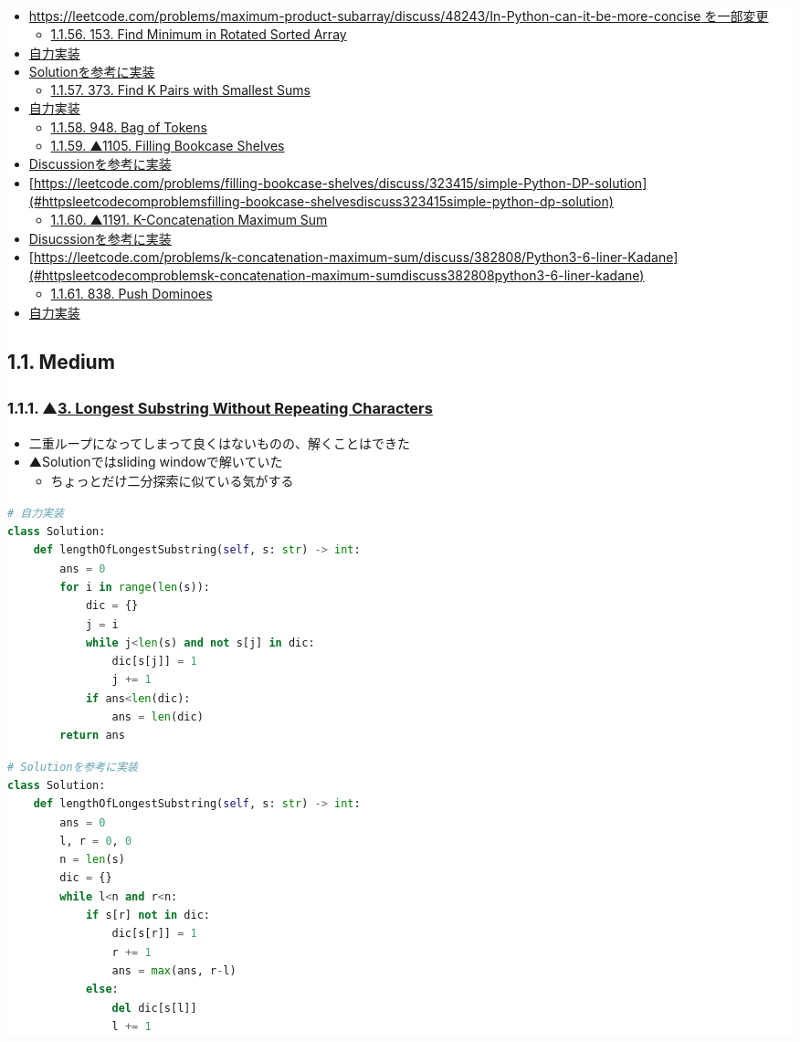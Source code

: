 - [https://leetcode.com/problems/maximum-product-subarray/discuss/48243/In-Python-can-it-be-more-concise を一部変更](#httpsleetcodecomproblemsmaximum-product-subarraydiscuss48243in-python-can-it-be-more-concise-%e3%82%92%e4%b8%80%e9%83%a8%e5%a4%89%e6%9b%b4)
    - [1.1.56. 153. Find Minimum in Rotated Sorted Array](#1156-153-find-minimum-in-rotated-sorted-array)
- [自力実装](#%e8%87%aa%e5%8a%9b%e5%ae%9f%e8%a3%85-35)
- [Solutionを参考に実装](#solution%e3%82%92%e5%8f%82%e8%80%83%e3%81%ab%e5%ae%9f%e8%a3%85-6)
    - [1.1.57. 373. Find K Pairs with Smallest Sums](#1157-373-find-k-pairs-with-smallest-sums)
- [自力実装](#%e8%87%aa%e5%8a%9b%e5%ae%9f%e8%a3%85-36)
    - [1.1.58. 948. Bag of Tokens](#1158-948-bag-of-tokens)
    - [1.1.59. ▲1105. Filling Bookcase Shelves](#1159-%e2%96%b21105-filling-bookcase-shelves)
- [Discussionを参考に実装](#discussion%e3%82%92%e5%8f%82%e8%80%83%e3%81%ab%e5%ae%9f%e8%a3%85-14)
- [https://leetcode.com/problems/filling-bookcase-shelves/discuss/323415/simple-Python-DP-solution](#httpsleetcodecomproblemsfilling-bookcase-shelvesdiscuss323415simple-python-dp-solution)
    - [1.1.60. ▲1191. K-Concatenation Maximum Sum](#1160-%e2%96%b21191-k-concatenation-maximum-sum)
- [Disucssionを参考に実装](#disucssion%e3%82%92%e5%8f%82%e8%80%83%e3%81%ab%e5%ae%9f%e8%a3%85)
- [https://leetcode.com/problems/k-concatenation-maximum-sum/discuss/382808/Python3-6-liner-Kadane](#httpsleetcodecomproblemsk-concatenation-maximum-sumdiscuss382808python3-6-liner-kadane)
    - [1.1.61. 838. Push Dominoes](#1161-838-push-dominoes)
- [自力実装](#%e8%87%aa%e5%8a%9b%e5%ae%9f%e8%a3%85-37)



## 1.1. Medium

### 1.1.1. ▲[3. Longest Substring Without Repeating Characters](https://leetcode.com/problems/longest-substring-without-repeating-characters/)

- 二重ループになってしまって良くはないものの、解くことはできた
- ▲Solutionではsliding windowで解いていた
    - ちょっとだけ二分探索に似ている気がする

```python
# 自力実装
class Solution:
    def lengthOfLongestSubstring(self, s: str) -> int:
        ans = 0
        for i in range(len(s)):
            dic = {}
            j = i
            while j<len(s) and not s[j] in dic:
                dic[s[j]] = 1
                j += 1
            if ans<len(dic):
                ans = len(dic)
        return ans
```

```python
# Solutionを参考に実装
class Solution:
    def lengthOfLongestSubstring(self, s: str) -> int:
        ans = 0
        l, r = 0, 0
        n = len(s)
        dic = {}
        while l<n and r<n:
            if s[r] not in dic:
                dic[s[r]] = 1
                r += 1
                ans = max(ans, r-l)
            else:
                del dic[s[l]]
                l += 1
```